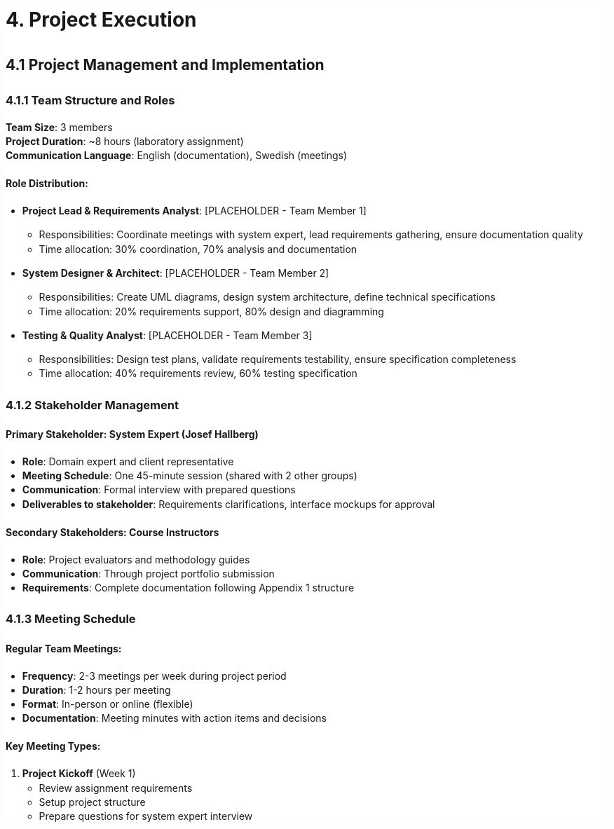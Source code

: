 # 4. Project Execution

## 4.1 Project Management and Implementation

### 4.1.1 Team Structure and Roles

**Team Size**: 3 members  
**Project Duration**: ~8 hours (laboratory assignment)  
**Communication Language**: English (documentation), Swedish (meetings)  

#### Role Distribution:
- **Project Lead & Requirements Analyst**: [PLACEHOLDER - Team Member 1]
  - Responsibilities: Coordinate meetings with system expert, lead requirements gathering, ensure documentation quality
  - Time allocation: 30% coordination, 70% analysis and documentation
  
- **System Designer & Architect**: [PLACEHOLDER - Team Member 2]  
  - Responsibilities: Create UML diagrams, design system architecture, define technical specifications
  - Time allocation: 20% requirements support, 80% design and diagramming
  
- **Testing & Quality Analyst**: [PLACEHOLDER - Team Member 3]
  - Responsibilities: Design test plans, validate requirements testability, ensure specification completeness
  - Time allocation: 40% requirements review, 60% testing specification

### 4.1.2 Stakeholder Management

#### Primary Stakeholder: System Expert (Josef Hallberg)
- **Role**: Domain expert and client representative
- **Meeting Schedule**: One 45-minute session (shared with 2 other groups)
- **Communication**: Formal interview with prepared questions
- **Deliverables to stakeholder**: Requirements clarifications, interface mockups for approval

#### Secondary Stakeholders: Course Instructors
- **Role**: Project evaluators and methodology guides  
- **Communication**: Through project portfolio submission
- **Requirements**: Complete documentation following Appendix 1 structure

### 4.1.3 Meeting Schedule

#### Regular Team Meetings:
- **Frequency**: 2-3 meetings per week during project period
- **Duration**: 1-2 hours per meeting  
- **Format**: In-person or online (flexible)
- **Documentation**: Meeting minutes with action items and decisions

#### Key Meeting Types:
1. **Project Kickoff** (Week 1)
   - Review assignment requirements
   - Setup project structure  
   - Prepare questions for system expert interview
   